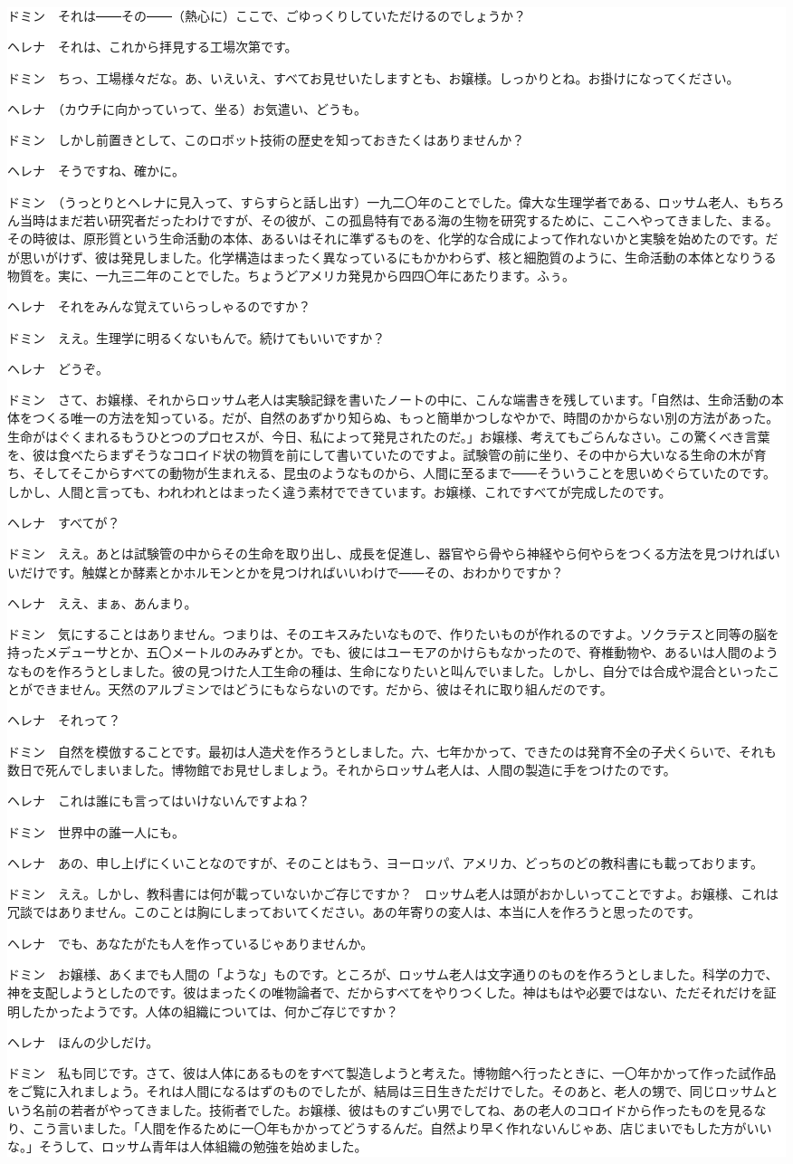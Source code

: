 ドミン　それは――その――（熱心に）ここで、ごゆっくりしていただけるのでしょうか？

ヘレナ　それは、これから拝見する工場次第です。

ドミン　ちっ、工場様々だな。あ、いえいえ、すべてお見せいたしますとも、お嬢様。しっかりとね。お掛けになってください。

ヘレナ　（カウチに向かっていって、坐る）お気遣い、どうも。

ドミン　しかし前置きとして、このロボット技術の歴史を知っておきたくはありませんか？

ヘレナ　そうですね、確かに。

ドミン　（うっとりとヘレナに見入って、すらすらと話し出す）一九二〇年のことでした。偉大な生理学者である、ロッサム老人、もちろん当時はまだ若い研究者だったわけですが、その彼が、この孤島特有である海の生物を研究するために、ここへやってきました、まる。その時彼は、原形質という生命活動の本体、あるいはそれに準ずるものを、化学的な合成によって作れないかと実験を始めたのです。だが思いがけず、彼は発見しました。化学構造はまったく異なっているにもかかわらず、核と細胞質のように、生命活動の本体となりうる物質を。実に、一九三二年のことでした。ちょうどアメリカ発見から四四〇年にあたります。ふぅ。

ヘレナ　それをみんな覚えていらっしゃるのですか？

ドミン　ええ。生理学に明るくないもんで。続けてもいいですか？

ヘレナ　どうぞ。

ドミン　さて、お嬢様、それからロッサム老人は実験記録を書いたノートの中に、こんな端書きを残しています。「自然は、生命活動の本体をつくる唯一の方法を知っている。だが、自然のあずかり知らぬ、もっと簡単かつしなやかで、時間のかからない別の方法があった。生命がはぐくまれるもうひとつのプロセスが、今日、私によって発見されたのだ。」お嬢様、考えてもごらんなさい。この驚くべき言葉を、彼は食べたらまずそうなコロイド状の物質を前にして書いていたのですよ。試験管の前に坐り、その中から大いなる生命の木が育ち、そしてそこからすべての動物が生まれえる、昆虫のようなものから、人間に至るまで――そういうことを思いめぐらていたのです。しかし、人間と言っても、われわれとはまったく違う素材でできています。お嬢様、これですべてが完成したのです。

ヘレナ　すべてが？

ドミン　ええ。あとは試験管の中からその生命を取り出し、成長を促進し、器官やら骨やら神経やら何やらをつくる方法を見つければいいだけです。触媒とか酵素とかホルモンとかを見つければいいわけで――その、おわかりですか？

ヘレナ　ええ、まぁ、あんまり。

ドミン　気にすることはありません。つまりは、そのエキスみたいなもので、作りたいものが作れるのですよ。ソクラテスと同等の脳を持ったメデューサとか、五〇メートルのみみずとか。でも、彼にはユーモアのかけらもなかったので、脊椎動物や、あるいは人間のようなものを作ろうとしました。彼の見つけた人工生命の種は、生命になりたいと叫んでいました。しかし、自分では合成や混合といったことができません。天然のアルブミンではどうにもならないのです。だから、彼はそれに取り組んだのです。

ヘレナ　それって？

ドミン　自然を模倣することです。最初は人造犬を作ろうとしました。六、七年かかって、できたのは発育不全の子犬くらいで、それも数日で死んでしまいました。博物館でお見せしましょう。それからロッサム老人は、人間の製造に手をつけたのです。

ヘレナ　これは誰にも言ってはいけないんですよね？

ドミン　世界中の誰一人にも。

ヘレナ　あの、申し上げにくいことなのですが、そのことはもう、ヨーロッパ、アメリカ、どっちのどの教科書にも載っております。

ドミン　ええ。しかし、教科書には何が載っていないかご存じですか？　ロッサム老人は頭がおかしいってことですよ。お嬢様、これは冗談ではありません。このことは胸にしまっておいてください。あの年寄りの変人は、本当に人を作ろうと思ったのです。

ヘレナ　でも、あなたがたも人を作っているじゃありませんか。

ドミン　お嬢様、あくまでも人間の「ような」ものです。ところが、ロッサム老人は文字通りのものを作ろうとしました。科学の力で、神を支配しようとしたのです。彼はまったくの唯物論者で、だからすべてをやりつくした。神はもはや必要ではない、ただそれだけを証明したかったようです。人体の組織については、何かご存じですか？

ヘレナ　ほんの少しだけ。

ドミン　私も同じです。さて、彼は人体にあるものをすべて製造しようと考えた。博物館へ行ったときに、一〇年かかって作った試作品をご覧に入れましょう。それは人間になるはずのものでしたが、結局は三日生きただけでした。そのあと、老人の甥で、同じロッサムという名前の若者がやってきました。技術者でした。お嬢様、彼はものすごい男でしてね、あの老人のコロイドから作ったものを見るなり、こう言いました。「人間を作るために一〇年もかかってどうするんだ。自然より早く作れないんじゃあ、店じまいでもした方がいいな。」そうして、ロッサム青年は人体組織の勉強を始めました。
